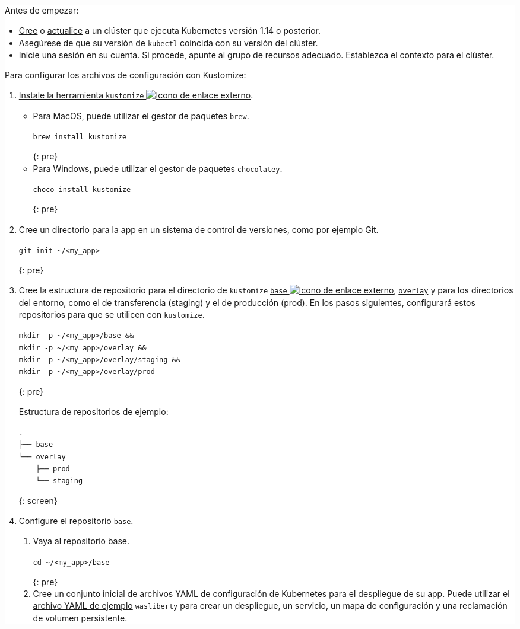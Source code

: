 Antes de empezar:
*   [Cree](/docs/containers?topic=containers-clusters#clusters_ui) o [actualice](/docs/containers?topic=containers-update) a un clúster que ejecuta Kubernetes versión 1.14 o posterior.
*   Asegúrese de que su [versión de `kubectl`](/docs/containers?topic=containers-cs_cli_install#kubectl) coincida con su versión del clúster.
*   [Inicie una sesión en su cuenta. Si procede, apunte al grupo de recursos adecuado. Establezca el contexto para el clúster.](/docs/containers?topic=containers-cs_cli_install#cs_cli_configure)

Para configurar los archivos de configuración con Kustomize:
1.  [Instale la herramienta `kustomize` ![Icono de enlace externo](../icons/launch-glyph.svg "Icono de enlace externo")](https://github.com/kubernetes-sigs/kustomize/blob/master/docs/INSTALL.md).
    *   Para MacOS, puede utilizar el gestor de paquetes `brew`.
        ```
        brew install kustomize
        ```
        {: pre}
    *   Para Windows, puede utilizar el gestor de paquetes `chocolatey`.
        ```
        choco install kustomize
        ```
        {: pre}
2.  Cree un directorio para la app en un sistema de control de versiones, como por ejemplo Git.
    ```
    git init ~/<my_app>
    ```
    {: pre}
3.  Cree la estructura de repositorio para el directorio de `kustomize` [`base` ![Icono de enlace externo](../icons/launch-glyph.svg "Icono de enlace externo")](https://github.com/kubernetes-sigs/kustomize/blob/master/docs/glossary.md#base), [`overlay`](https://github.com/kubernetes-sigs/kustomize/blob/master/docs/glossary.md#overlay) y para los directorios del entorno, como el de transferencia (staging) y el de producción (prod). En los pasos siguientes, configurará estos repositorios para que se utilicen con `kustomize`.
    ```
    mkdir -p ~/<my_app>/base &&
    mkdir -p ~/<my_app>/overlay &&
    mkdir -p ~/<my_app>/overlay/staging &&
    mkdir -p ~/<my_app>/overlay/prod
    ```
    {: pre}
    
    Estructura de repositorios de ejemplo:
    ```
    .
    ├── base
    └── overlay
        ├── prod
        └── staging
    ```
    {: screen}
4.  Configure el repositorio `base`.
    1.  Vaya al repositorio base.
        ```
        cd ~/<my_app>/base
        ```
        {: pre}
    2.  Cree un conjunto inicial de archivos YAML de configuración de Kubernetes para el despliegue de su app. Puede utilizar el [archivo YAML de ejemplo](#yaml-example) `wasliberty` para crear un despliegue, un servicio, un mapa de configuración y una reclamación de volumen persistente.